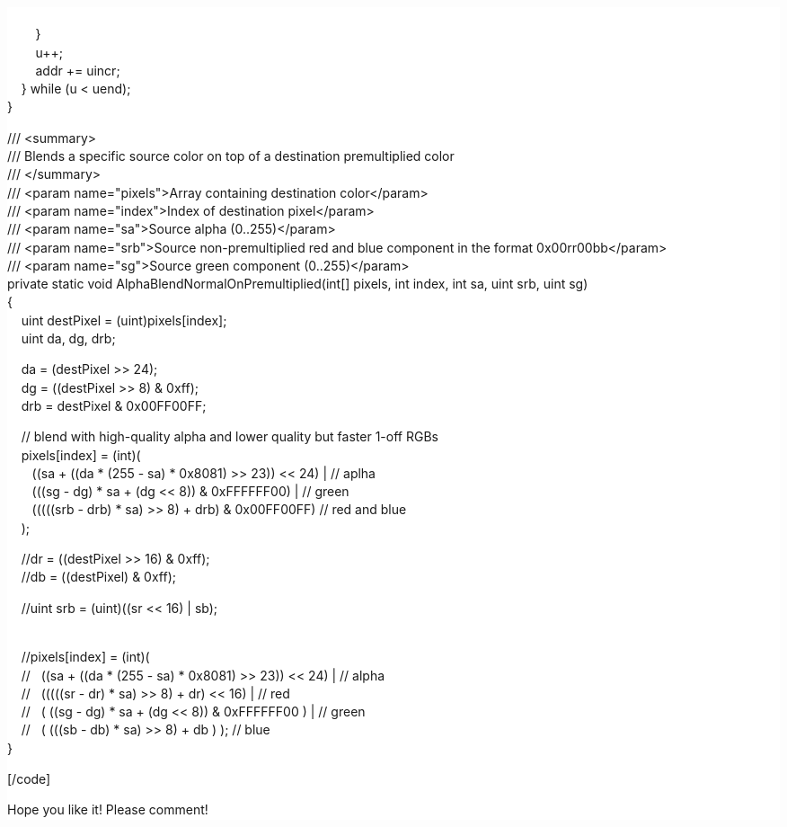 <br />&#160;&#160;&#160;&#160;&#160;&#160;&#160; }     <br />&#160;&#160;&#160;&#160;&#160;&#160;&#160; u++;     <br />&#160;&#160;&#160;&#160;&#160;&#160;&#160; addr += uincr;     <br />&#160;&#160;&#160; } while (u &lt; uend);     <br />}</p>  <p>/// &lt;summary&gt;    <br />/// Blends a specific source color on top of a destination premultiplied color     <br />/// &lt;/summary&gt;     <br />/// &lt;param name=&quot;pixels&quot;&gt;Array containing destination color&lt;/param&gt;     <br />/// &lt;param name=&quot;index&quot;&gt;Index of destination pixel&lt;/param&gt;     <br />/// &lt;param name=&quot;sa&quot;&gt;Source alpha (0..255)&lt;/param&gt;     <br />/// &lt;param name=&quot;srb&quot;&gt;Source non-premultiplied red and blue component in the format 0x00rr00bb&lt;/param&gt;     <br />/// &lt;param name=&quot;sg&quot;&gt;Source green component (0..255)&lt;/param&gt;     <br />private static void AlphaBlendNormalOnPremultiplied(int[] pixels, int index, int sa, uint srb, uint sg)     <br />{     <br />&#160;&#160;&#160; uint destPixel = (uint)pixels[index];     <br />&#160;&#160;&#160; uint da, dg, drb;</p>  <p>&#160;&#160;&#160; da = (destPixel &gt;&gt; 24);    <br />&#160;&#160;&#160; dg = ((destPixel &gt;&gt; 8) &amp; 0xff);     <br />&#160;&#160;&#160; drb = destPixel &amp; 0x00FF00FF;</p>  <p>&#160;&#160;&#160; // blend with high-quality alpha and lower quality but faster 1-off RGBs    <br />&#160;&#160;&#160; pixels[index] = (int)(     <br />&#160;&#160;&#160;&#160;&#160;&#160; ((sa + ((da * (255 - sa) * 0x8081) &gt;&gt; 23)) &lt;&lt; 24) | // aplha     <br />&#160;&#160;&#160;&#160;&#160;&#160; (((sg - dg) * sa + (dg &lt;&lt; 8)) &amp; 0xFFFFFF00) | // green     <br />&#160;&#160;&#160;&#160;&#160;&#160; (((((srb - drb) * sa) &gt;&gt; 8) + drb) &amp; 0x00FF00FF) // red and blue     <br />&#160;&#160;&#160; ); </p>  <p>&#160;&#160;&#160; //dr = ((destPixel &gt;&gt; 16) &amp; 0xff);    <br />&#160;&#160;&#160; //db = ((destPixel) &amp; 0xff);</p>  <p>&#160;&#160;&#160; //uint srb = (uint)((sr &lt;&lt; 16) | sb);</p>  <p>&#160;&#160;&#160; <br />&#160;&#160;&#160; //pixels[index] = (int)(     <br />&#160;&#160;&#160; //&#160;&#160; ((sa + ((da * (255 - sa) * 0x8081) &gt;&gt; 23)) &lt;&lt; 24) | // alpha     <br />&#160;&#160;&#160; //&#160;&#160; (((((sr - dr) * sa) &gt;&gt; 8) + dr) &lt;&lt; 16) | // red     <br />&#160;&#160;&#160; //&#160;&#160; ( ((sg - dg) * sa + (dg &lt;&lt; 8)) &amp; 0xFFFFFF00 ) | // green     <br />&#160;&#160;&#160; //&#160;&#160; ( (((sb - db) * sa) &gt;&gt; 8) + db ) ); // blue     <br />}</p>  <p>[/code]</p>  <p>Hope you like it! Please comment!</p>